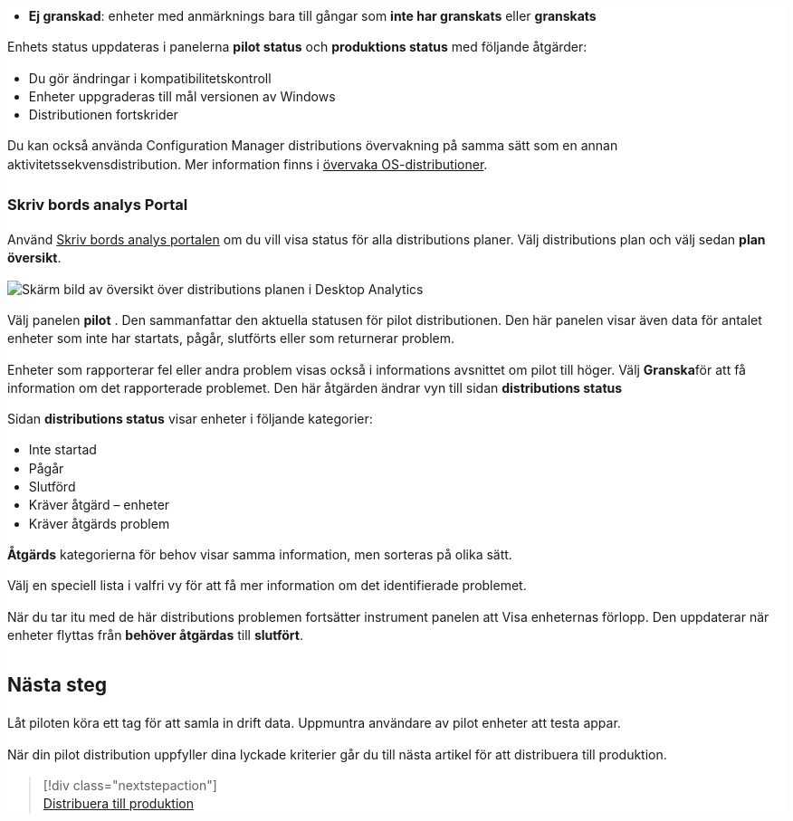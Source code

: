 - **Ej granskad**: enheter med anmärknings bara till gångar som **inte har granskats** eller **granskats**

Enhets status uppdateras i panelerna **pilot status** och **produktions status** med följande åtgärder:

- Du gör ändringar i kompatibilitetskontroll
- Enheter uppgraderas till mål versionen av Windows
- Distributionen fortskrider

Du kan också använda Configuration Manager distributions övervakning på samma sätt som en annan aktivitetssekvensdistribution. Mer information finns i [övervaka OS-distributioner](../osd/deploy-use/monitor-operating-system-deployments.md).

### <a name="desktop-analytics-portal"></a>Skriv bords analys Portal

Använd [Skriv bords analys portalen](https://aka.ms/desktopanalytics) om du vill visa status för alla distributions planer. Välj distributions plan och välj sedan **plan översikt**.

![Skärm bild av översikt över distributions planen i Desktop Analytics](media/deployment-plan-overview.png)

Välj panelen **pilot** . Den sammanfattar den aktuella statusen för pilot distributionen. Den här panelen visar även data för antalet enheter som inte har startats, pågår, slutförts eller som returnerar problem.

Enheter som rapporterar fel eller andra problem visas också i informations avsnittet om pilot till höger. Välj **Granska**för att få information om det rapporterade problemet. Den här åtgärden ändrar vyn till sidan **distributions status**

Sidan **distributions status** visar enheter i följande kategorier:

- Inte startad
- Pågår
- Slutförd
- Kräver åtgärd – enheter
- Kräver åtgärds problem

**Åtgärds** kategorierna för behov visar samma information, men sorteras på olika sätt.

Välj en speciell lista i valfri vy för att få mer information om det identifierade problemet.

När du tar itu med de här distributions problemen fortsätter instrument panelen att Visa enheternas förlopp. Den uppdaterar när enheter flyttas från **behöver åtgärdas** till **slutfört**.

## <a name="next-steps"></a>Nästa steg

Låt piloten köra ett tag för att samla in drift data. Uppmuntra användare av pilot enheter att testa appar.

När din pilot distribution uppfyller dina lyckade kriterier går du till nästa artikel för att distribuera till produktion.
> [!div class="nextstepaction"]  
> [Distribuera till produktion](deploy-prod.md)  
